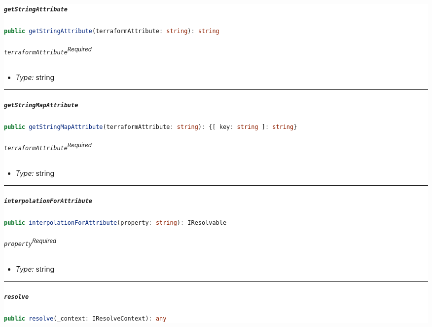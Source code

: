 
##### `getStringAttribute` <a name="getStringAttribute" id="@cdktf/provider-okta.mfaPolicyRule.MfaPolicyRuleAppIncludeOutputReference.getStringAttribute"></a>

```typescript
public getStringAttribute(terraformAttribute: string): string
```

###### `terraformAttribute`<sup>Required</sup> <a name="terraformAttribute" id="@cdktf/provider-okta.mfaPolicyRule.MfaPolicyRuleAppIncludeOutputReference.getStringAttribute.parameter.terraformAttribute"></a>

- *Type:* string

---

##### `getStringMapAttribute` <a name="getStringMapAttribute" id="@cdktf/provider-okta.mfaPolicyRule.MfaPolicyRuleAppIncludeOutputReference.getStringMapAttribute"></a>

```typescript
public getStringMapAttribute(terraformAttribute: string): {[ key: string ]: string}
```

###### `terraformAttribute`<sup>Required</sup> <a name="terraformAttribute" id="@cdktf/provider-okta.mfaPolicyRule.MfaPolicyRuleAppIncludeOutputReference.getStringMapAttribute.parameter.terraformAttribute"></a>

- *Type:* string

---

##### `interpolationForAttribute` <a name="interpolationForAttribute" id="@cdktf/provider-okta.mfaPolicyRule.MfaPolicyRuleAppIncludeOutputReference.interpolationForAttribute"></a>

```typescript
public interpolationForAttribute(property: string): IResolvable
```

###### `property`<sup>Required</sup> <a name="property" id="@cdktf/provider-okta.mfaPolicyRule.MfaPolicyRuleAppIncludeOutputReference.interpolationForAttribute.parameter.property"></a>

- *Type:* string

---

##### `resolve` <a name="resolve" id="@cdktf/provider-okta.mfaPolicyRule.MfaPolicyRuleAppIncludeOutputReference.resolve"></a>

```typescript
public resolve(_context: IResolveContext): any
```
